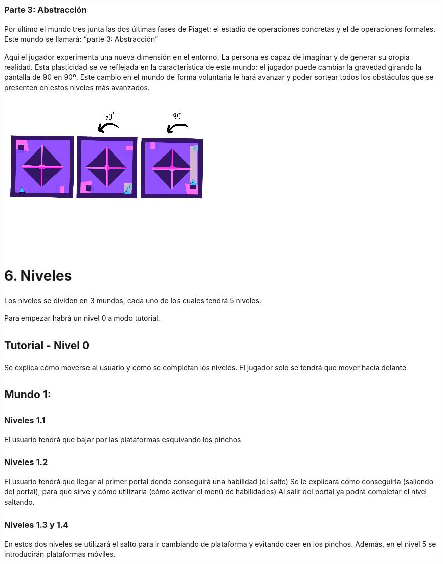 
### Parte 3: Abstracción

Por último el mundo tres junta las dos últimas fases de Piaget: el estadio de operaciones concretas y el de operaciones formales. Este mundo se llamará: “parte 3: Abstracción”

Aquí el jugador experimenta una nueva dimensión en el entorno. La persona es capaz de imaginar y de generar su propia realidad. Esta plasticidad se ve reflejada en la característica de este mundo: el jugador puede cambiar la gravedad girando la pantalla de 90 en 90º. Este cambio en el mundo de forma voluntaria le hará avanzar y poder sortear todos los obstáculos que se presenten en estos niveles más avanzados.

![juego7](../otros/img_gdd/juego7.png) 


# 6. Niveles
Los niveles se dividen en 3 mundos, cada uno de los cuales tendrá 5 niveles.

Para empezar habrá un nivel 0 a modo tutorial.

## Tutorial - Nivel 0
Se explica cómo moverse al usuario y cómo se completan los niveles. 
El jugador solo se tendrá que mover hacia delante

## Mundo 1:
### Niveles 1.1
El usuario tendrá que bajar por las plataformas esquivando los pinchos 

### Niveles 1.2
El usuario tendrá que llegar al primer portal donde conseguirá una habilidad (el salto)
Se le explicará cómo conseguirla (saliendo del portal), para qué sirve y cómo utilizarla (cómo activar el menú de habilidades)
Al salir del portal ya podrá completar el nivel saltando.

### Niveles 1.3 y 1.4
En estos dos niveles se utilizará el salto para ir cambiando de plataforma y evitando caer en los pinchos.
Además, en el nivel 5 se introducirán plataformas móviles.
